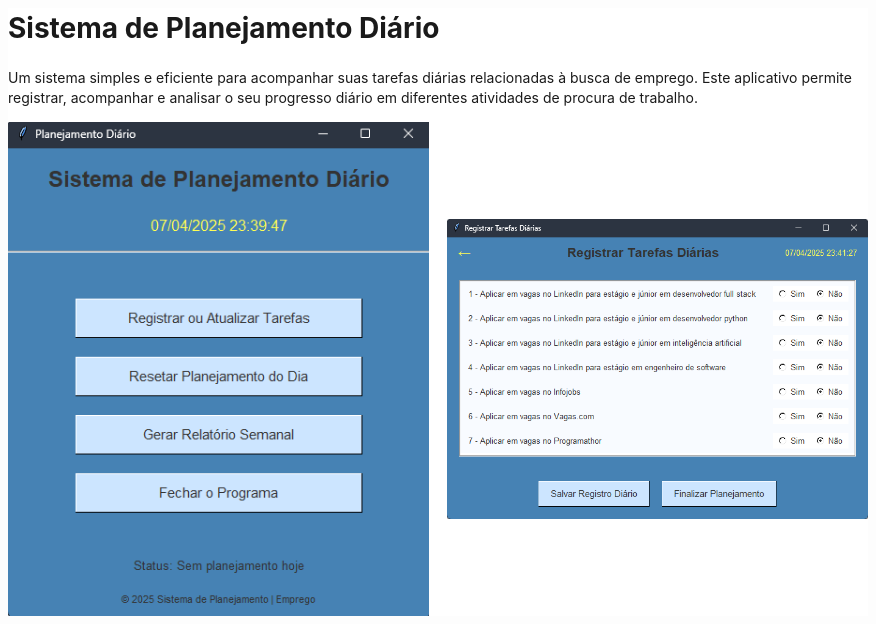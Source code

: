 # Sistema de Planejamento Diário

Um sistema simples e eficiente para acompanhar suas tarefas diárias relacionadas à busca de emprego. Este aplicativo permite registrar, acompanhar e analisar o seu progresso diário em diferentes atividades de procura de trabalho.

<div style="display: flex; justify-content: space-between;">
   <img src="./screenshots/tela_inicial.png" alt="Tela Inicial do Sistema" width="49%" />
   <img src="./screenshots/tela_tarefas.png" alt="Tela de Tarefas" width="49%" />
</div>
